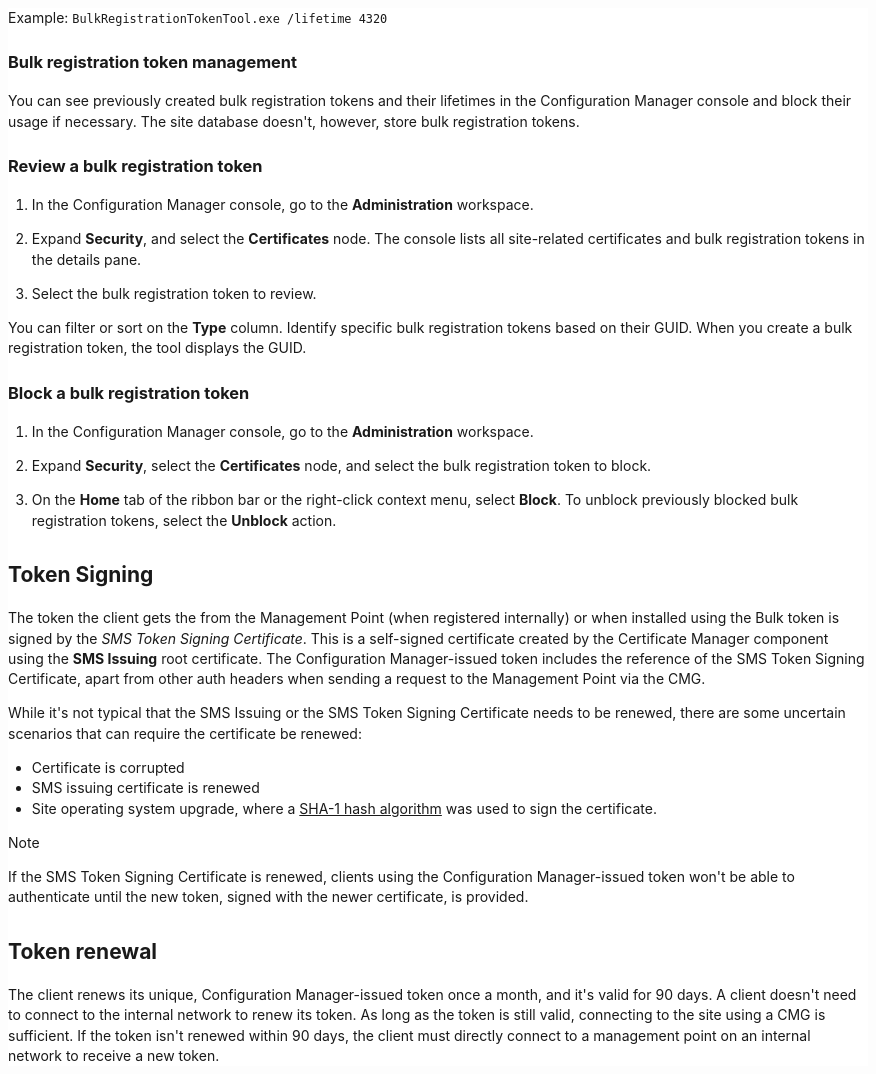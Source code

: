 Example: `BulkRegistrationTokenTool.exe /lifetime 4320`

### Bulk registration token management

You can see previously created bulk registration tokens and their lifetimes in the Configuration Manager console and block their usage if necessary. The site database doesn't, however, store bulk registration tokens.

### Review a bulk registration token

1. In the Configuration Manager console, go to the **Administration** workspace.

2. Expand **Security**, and select the **Certificates** node. The console lists all site-related certificates and bulk registration tokens in the details pane.

3. Select the bulk registration token to review.

You can filter or sort on the **Type** column. Identify specific bulk registration tokens based on their GUID. When you create a bulk registration token, the tool displays the GUID.

### Block a bulk registration token

1. In the Configuration Manager console, go to the **Administration** workspace.

2. Expand **Security**, select the **Certificates** node, and select the bulk registration token to block.

3. On the **Home** tab of the ribbon bar or the right-click context menu, select **Block**. To unblock previously blocked bulk registration tokens, select the **Unblock** action.

## Token Signing

The token the client gets the from the Management Point (when registered internally) or when installed using the Bulk token is signed by the *SMS Token Signing Certificate*.
This is a self-signed certificate created by the Certificate Manager component using the **SMS Issuing** root certificate. The Configuration Manager-issued token includes the reference of the SMS Token Signing Certificate, apart from other auth headers when sending a request to the Management Point via the CMG.

While it's not typical that the SMS Issuing or the SMS Token Signing Certificate needs to be renewed, there are some uncertain scenarios that can require the certificate be renewed:
- Certificate is corrupted
- SMS issuing certificate is renewed
- Site operating system upgrade, where a [SHA-1 hash algorithm](/azure/security/fundamentals/ocsp-sha-1-sunset) was used to sign the certificate.

> [!NOTE]
> If the SMS Token Signing Certificate is renewed, clients using the Configuration Manager-issued token won't be able to authenticate until the new token, signed with the newer certificate, is provided.


## Token renewal

The client renews its unique, Configuration Manager-issued token once a month, and it's valid for 90 days. A client doesn't need to connect to the internal network to renew its token. As long as the token is still valid, connecting to the site using a CMG is sufficient. If the token isn't renewed within 90 days, the client must directly connect to a management point on an internal network to receive a new token.
